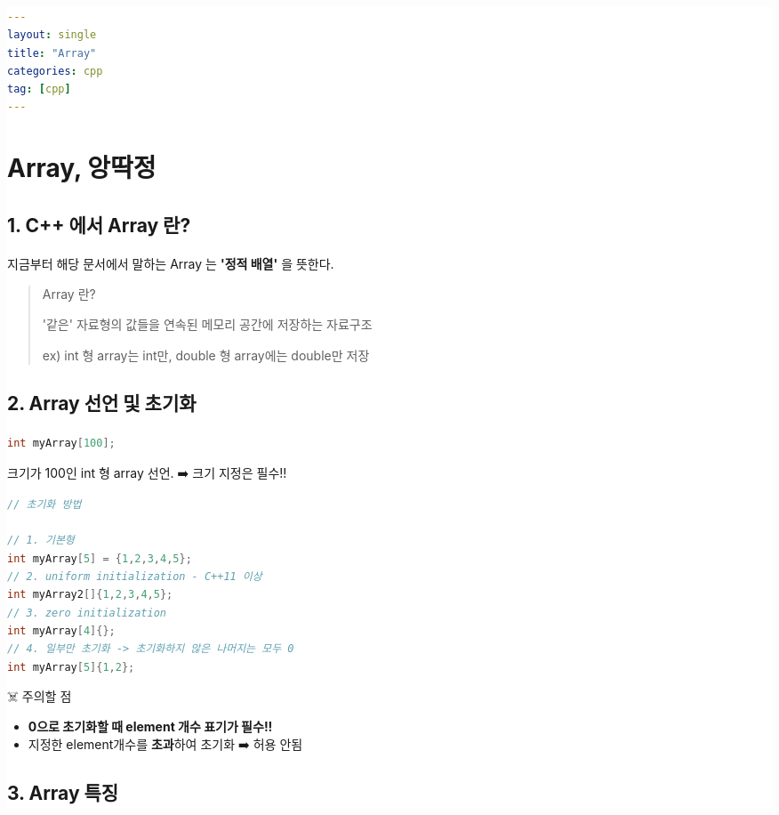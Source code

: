 ```yaml
---
layout: single
title: "Array"
categories: cpp
tag: [cpp]
---
```


# Array, 앙딱정



## 1. C++ 에서 Array 란?

지금부터 해당 문서에서 말하는 Array 는 **'정적 배열'** 을 뜻한다.

> Array 란?
>
> '같은' 자료형의 값들을 연속된 메모리 공간에 저장하는 자료구조
>
> ex) int 형 array는 int만, double 형 array에는 double만 저장



## 2. Array 선언 및 초기화

```c++
int myArray[100];
```

크기가 100인 int 형 array 선언. ➡️ 크기 지정은 필수!!

```c++
// 초기화 방법

// 1. 기본형
int myArray[5] = {1,2,3,4,5};
// 2. uniform initialization - C++11 이상
int myArray2[]{1,2,3,4,5};
// 3. zero initialization 
int myArray[4]{};
// 4. 일부만 초기화 -> 초기화하지 않은 나머지는 모두 0
int myArray[5]{1,2};
```

☠️ 주의할 점  

* **0으로 초기화할 때 element 개수 표기가 필수!!**
* 지정한 element개수를 **초과**하여 초기화 ➡️ 허용 안됨



## 3. Array 특징
